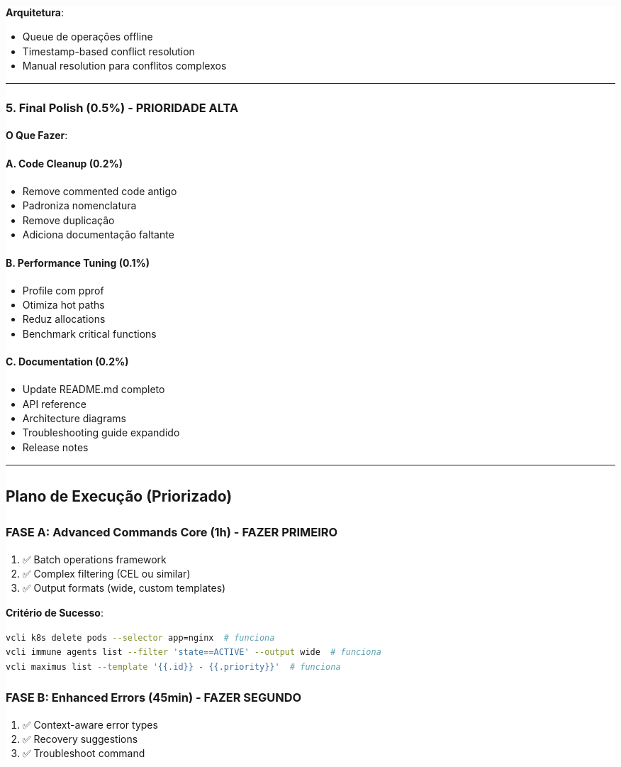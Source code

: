 **Arquitetura**:
- Queue de operações offline
- Timestamp-based conflict resolution
- Manual resolution para conflitos complexos

---

### 5. Final Polish (0.5%) - **PRIORIDADE ALTA**

**O Que Fazer**:

#### A. Code Cleanup (0.2%)
- Remove commented code antigo
- Padroniza nomenclatura
- Remove duplicação
- Adiciona documentação faltante

#### B. Performance Tuning (0.1%)
- Profile com pprof
- Otimiza hot paths
- Reduz allocations
- Benchmark critical functions

#### C. Documentation (0.2%)
- Update README.md completo
- API reference
- Architecture diagrams
- Troubleshooting guide expandido
- Release notes

---

## Plano de Execução (Priorizado)

### FASE A: Advanced Commands Core (1h) - **FAZER PRIMEIRO**
1. ✅ Batch operations framework
2. ✅ Complex filtering (CEL ou similar)
3. ✅ Output formats (wide, custom templates)

**Critério de Sucesso**:
```bash
vcli k8s delete pods --selector app=nginx  # funciona
vcli immune agents list --filter 'state==ACTIVE' --output wide  # funciona
vcli maximus list --template '{{.id}} - {{.priority}}'  # funciona
```

### FASE B: Enhanced Errors (45min) - **FAZER SEGUNDO**
1. ✅ Context-aware error types
2. ✅ Recovery suggestions
3. ✅ Troubleshoot command
